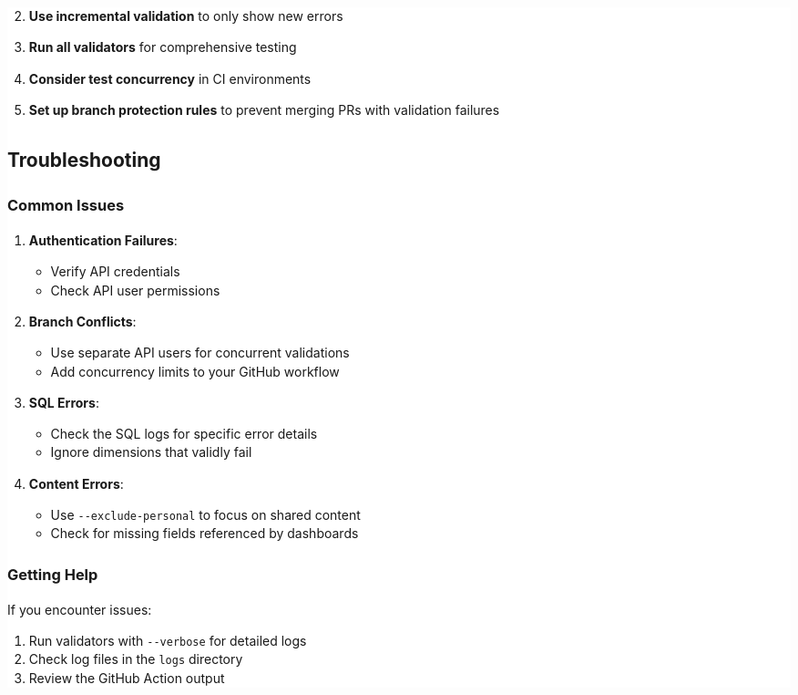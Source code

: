 2. **Use incremental validation** to only show new errors

3. **Run all validators** for comprehensive testing

4. **Consider test concurrency** in CI environments

5. **Set up branch protection rules** to prevent merging PRs with validation failures

## Troubleshooting

### Common Issues

1. **Authentication Failures**:
   - Verify API credentials
   - Check API user permissions

2. **Branch Conflicts**:
   - Use separate API users for concurrent validations
   - Add concurrency limits to your GitHub workflow

3. **SQL Errors**:
   - Check the SQL logs for specific error details
   - Ignore dimensions that validly fail

4. **Content Errors**:
   - Use `--exclude-personal` to focus on shared content
   - Check for missing fields referenced by dashboards

### Getting Help

If you encounter issues:

1. Run validators with `--verbose` for detailed logs
2. Check log files in the `logs` directory
3. Review the GitHub Action output